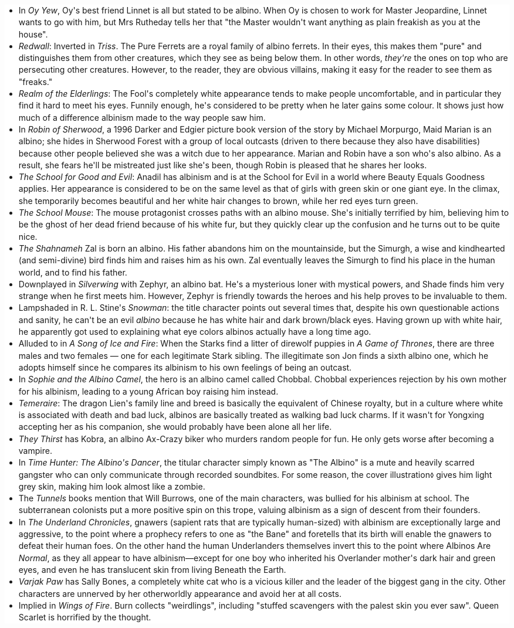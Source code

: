 -   In _Oy Yew_, Oy's best friend Linnet is all but stated to be albino. When Oy is chosen to work for Master Jeopardine, Linnet wants to go with him, but Mrs Rutheday tells her that "the Master wouldn't want anything as plain freakish as you at the house".
-   _Redwall_: Inverted in _Triss_. The Pure Ferrets are a royal family of albino ferrets. In their eyes, this makes them "pure" and distinguishes them from other creatures, which they see as being below them. In other words, _they're_ the ones on top who are persecuting other creatures. However, to the reader, they are obvious villains, making it easy for the reader to see them as "freaks."
-   _Realm of the Elderlings_: The Fool's completely white appearance tends to make people uncomfortable, and in particular they find it hard to meet his eyes. Funnily enough, he's considered to be pretty when he later gains some colour. It shows just how much of a difference albinism made to the way people saw him.
-   In _Robin of Sherwood_, a 1996 Darker and Edgier picture book version of the story by Michael Morpurgo, Maid Marian is an albino; she hides in Sherwood Forest with a group of local outcasts (driven to there because they also have disabilities) because other people believed she was a witch due to her appearance. Marian and Robin have a son who's also albino. As a result, she fears he'll be mistreated just like she's been, though Robin is pleased that he shares her looks.
-   _The School for Good and Evil_: Anadil has albinism and is at the School for Evil in a world where Beauty Equals Goodness applies. Her appearance is considered to be on the same level as that of girls with green skin or one giant eye. In the climax, she temporarily becomes beautiful and her white hair changes to brown, while her red eyes turn green.
-   _The School Mouse_: The mouse protagonist crosses paths with an albino mouse. She's initially terrified by him, believing him to be the ghost of her dead friend because of his white fur, but they quickly clear up the confusion and he turns out to be quite nice.
-   _The Shahnameh_ Zal is born an albino. His father abandons him on the mountainside, but the Simurgh, a wise and kindhearted (and semi-divine) bird finds him and raises him as his own. Zal eventually leaves the Simurgh to find his place in the human world, and to find his father.
-   Downplayed in _Silverwing_ with Zephyr, an albino bat. He's a mysterious loner with mystical powers, and Shade finds him very strange when he first meets him. However, Zephyr is friendly towards the heroes and his help proves to be invaluable to them.
-   Lampshaded in R. L. Stine's _Snowman_: the title character points out several times that, despite his own questionable actions and sanity, he can't be an evil _albino_ because he has white hair and dark brown/black eyes. Having grown up with white hair, he apparently got used to explaining what eye colors albinos actually have a long time ago.
-   Alluded to in _A Song of Ice and Fire_: When the Starks find a litter of direwolf puppies in _A Game of Thrones_, there are three males and two females — one for each legitimate Stark sibling. The illegitimate son Jon finds a sixth albino one, which he adopts himself since he compares its albinism to his own feelings of being an outcast.
-   In _Sophie and the Albino Camel_, the hero is an albino camel called Chobbal. Chobbal experiences rejection by his own mother for his albinism, leading to a young African boy raising him instead.
-   _Temeraire_: The dragon Lien's family line and breed is basically the equivalent of Chinese royalty, but in a culture where white is associated with death and bad luck, albinos are basically treated as walking bad luck charms. If it wasn't for Yongxing accepting her as his companion, she would probably have been alone all her life.
-   _They Thirst_ has Kobra, an albino Ax-Crazy biker who murders random people for fun. He only gets worse after becoming a vampire.
-   In _Time Hunter: The Albino's Dancer_, the titular character simply known as "The Albino" is a mute and heavily scarred gangster who can only communicate through recorded soundbites. For some reason, the cover illustration<small>◊</small> gives him light grey skin, making him look almost like a zombie.
-   The _Tunnels_ books mention that Will Burrows, one of the main characters, was bullied for his albinism at school. The subterranean colonists put a more positive spin on this trope, valuing albinism as a sign of descent from their founders.
-   In _The Underland Chronicles_, gnawers (sapient rats that are typically human-sized) with albinism are exceptionally large and aggressive, to the point where a prophecy refers to one as "the Bane" and foretells that its birth will enable the gnawers to defeat their human foes. On the other hand the human Underlanders themselves invert this to the point where Albinos Are _Normal_, as they all appear to have albinism—except for one boy who inherited his Overlander mother's dark hair and green eyes, and even he has translucent skin from living Beneath the Earth.
-   _Varjak Paw_ has Sally Bones, a completely white cat who is a vicious killer and the leader of the biggest gang in the city. Other characters are unnerved by her otherworldly appearance and avoid her at all costs.
-   Implied in _Wings of Fire_. Burn collects "weirdlings", including "stuffed scavengers with the palest skin you ever saw". Queen Scarlet is horrified by the thought.